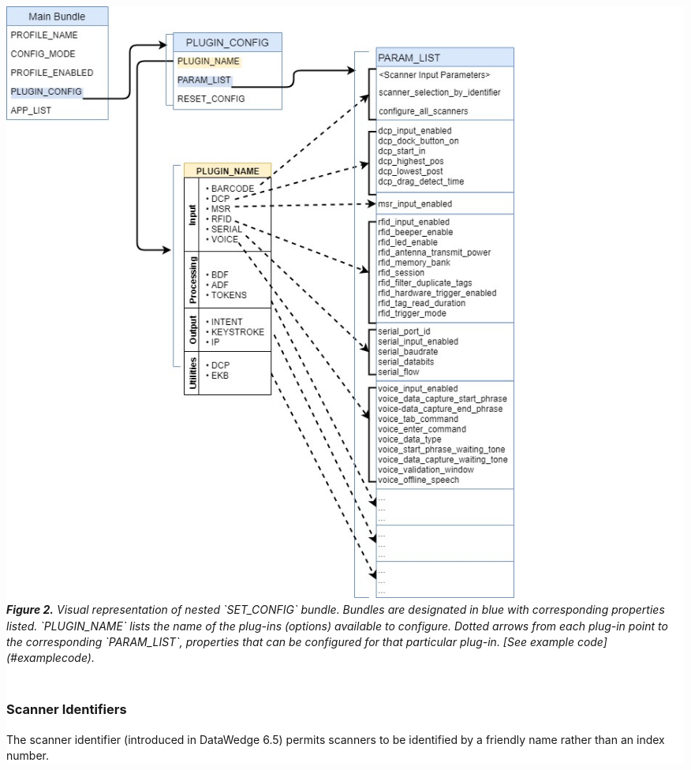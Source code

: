 
<img style="height:750px" src="setconfig_nested.jpg"/>
<br> 
<i><b>Figure 2.</b> Visual representation of nested `SET_CONFIG` bundle. Bundles are designated in blue with corresponding properties listed. `PLUGIN_NAME` lists the name of the plug-ins (options) available to configure. Dotted arrows from each plug-in point to the corresponding `PARAM_LIST`, properties that can be configured for that particular plug-in. [See example code](#examplecode).</i>
<br>
<br>

### Scanner Identifiers
The scanner identifier (introduced in DataWedge 6.5) permits scanners to be identified by a friendly name rather than an index number. 
